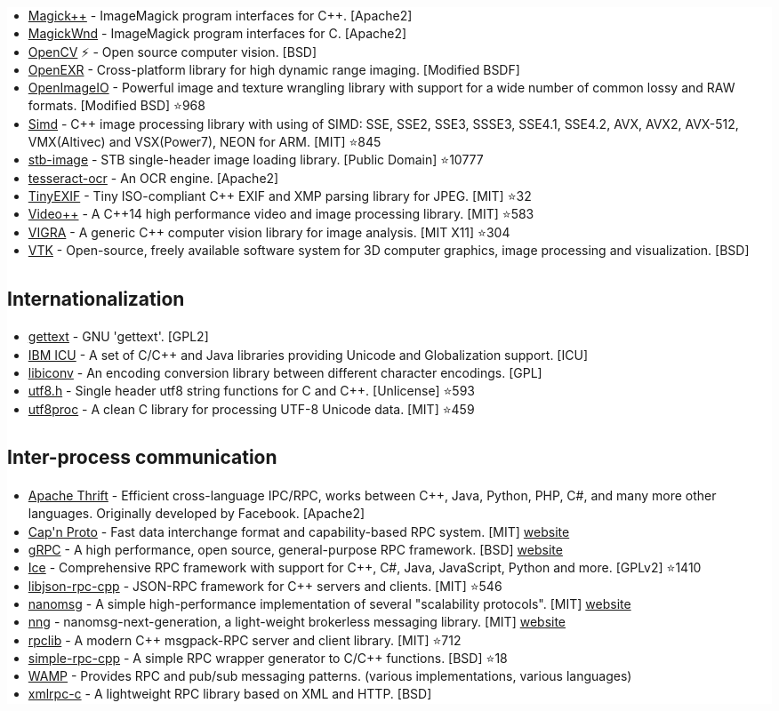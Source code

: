* [Magick++](http://www.imagemagick.org/script/api.php) - ImageMagick program interfaces for C++. [Apache2]
* [MagickWnd](http://www.imagemagick.org/script/api.php) - ImageMagick program interfaces for C. [Apache2]
* [OpenCV](http://opencv.org/) :zap: - Open source computer vision. [BSD]
* [OpenEXR](http://www.openexr.com/) - Cross-platform library for high dynamic range imaging. [Modified BSDF]
* [OpenImageIO](https://github.com/OpenImageIO/oiio) - Powerful image and texture wrangling library with support for a wide number of common lossy and RAW formats. [Modified BSD] :star:968
* [Simd](https://github.com/ermig1979/Simd) - C++ image processing library with using of SIMD: SSE, SSE2, SSE3, SSSE3, SSE4.1, SSE4.2, AVX, AVX2, AVX-512, VMX(Altivec) and VSX(Power7), NEON for ARM. [MIT] :star:845
* [stb-image](https://github.com/nothings/stb/blob/master/stb_image.h) - STB single-header image loading library. [Public Domain] :star:10777
* [tesseract-ocr](https://github.com/tesseract-ocr) - An OCR engine. [Apache2]
* [TinyEXIF](https://github.com/cdcseacave/TinyEXIF) - Tiny ISO-compliant C++ EXIF and XMP parsing library for JPEG. [MIT] :star:32
* [Video++](https://github.com/matt-42/vpp) - A C++14 high performance video and image processing library. [MIT] :star:583
* [VIGRA](https://github.com/ukoethe/vigra) - A generic C++ computer vision library for image analysis. [MIT X11] :star:304
* [VTK](http://www.vtk.org/) - Open-source, freely available software system for 3D computer graphics, image processing and visualization. [BSD]

## Internationalization

* [gettext](http://www.gnu.org/software/gettext/) - GNU 'gettext'. [GPL2]
* [IBM ICU](http://site.icu-project.org/) - A set of C/C++ and Java libraries providing Unicode and Globalization support. [ICU]
* [libiconv](http://www.gnu.org/software/libiconv/) - An encoding conversion library between different character encodings. [GPL]
* [utf8.h](https://github.com/sheredom/utf8.h) - Single header utf8 string functions for C and C++. [Unlicense] :star:593
* [utf8proc](https://github.com/JuliaStrings/utf8proc) - A clean C library for processing UTF-8 Unicode data. [MIT] :star:459

## Inter-process communication

* [Apache Thrift](https://thrift.apache.org/) - Efficient cross-language IPC/RPC, works between C++, Java, Python, PHP, C#, and many more other languages. Originally developed by Facebook. [Apache2]
* [Cap'n Proto](https://github.com/capnproto/capnproto) - Fast data interchange format and capability-based RPC system. [MIT] [website](https://capnproto.org/)
* [gRPC](https://github.com/grpc/grpc) - A high performance, open source, general-purpose RPC framework. [BSD] [website](http://www.grpc.io/)
* [Ice](https://github.com/zeroc-ice/ice) - Comprehensive RPC framework with support for C++, C#, Java, JavaScript, Python and more. [GPLv2] :star:1410
* [libjson-rpc-cpp](https://github.com/cinemast/libjson-rpc-cpp) - JSON-RPC framework for C++ servers and clients. [MIT] :star:546
* [nanomsg](https://github.com/nanomsg/nanomsg) - A simple high-performance implementation of several "scalability protocols". [MIT] [website](http://nanomsg.org/)
* [nng](https://github.com/nanomsg/nng) - nanomsg-next-generation, a light-weight brokerless messaging library. [MIT] [website](https://nanomsg.github.io/nng/)
* [rpclib](https://github.com/rpclib/rpclib) - A modern C++ msgpack-RPC server and client library. [MIT] :star:712
* [simple-rpc-cpp](https://github.com/pearu/simple-rpc-cpp) - A simple RPC wrapper generator to C/C++ functions. [BSD] :star:18
* [WAMP](http://wamp.ws/) - Provides RPC and pub/sub messaging patterns. (various implementations, various languages)
* [xmlrpc-c](http://xmlrpc-c.sourceforge.net/) - A lightweight RPC library based on XML and HTTP. [BSD]

